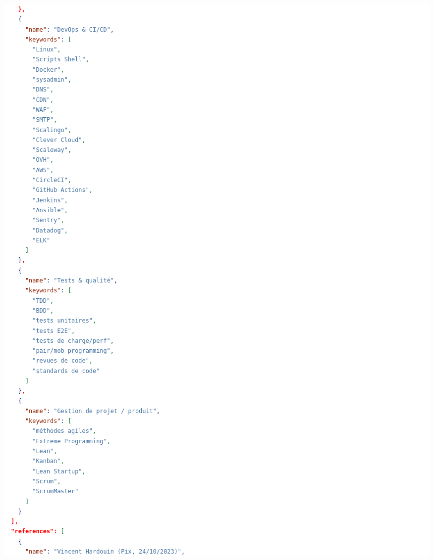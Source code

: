 ```JSON
    },
    {
      "name": "DevOps & CI/CD",
      "keywords": [
        "Linux",
        "Scripts Shell",
        "Docker",
        "sysadmin",
        "DNS",
        "CDN",
        "WAF",
        "SMTP",
        "Scalingo",
        "Clever Cloud",
        "Scaleway",
        "OVH",
        "AWS",
        "CircleCI",
        "GitHub Actions",
        "Jenkins",
        "Ansible",
        "Sentry",
        "Datadog",
        "ELK"
      ]
    },
    {
      "name": "Tests & qualité",
      "keywords": [
        "TDD",
        "BDD",
        "tests unitaires",
        "tests E2E",
        "tests de charge/perf",
        "pair/mob programming",
        "revues de code",
        "standards de code"
      ]
    },
    {
      "name": "Gestion de projet / produit",
      "keywords": [
        "méthodes agiles",
        "Extreme Programming",
        "Lean",
        "Kanban",
        "Lean Startup",
        "Scrum",
        "ScrumMaster"
      ]
    }
  ],
  "references": [
    {
      "name": "Vincent Hardouin (Pix, 24/10/2023)",
```